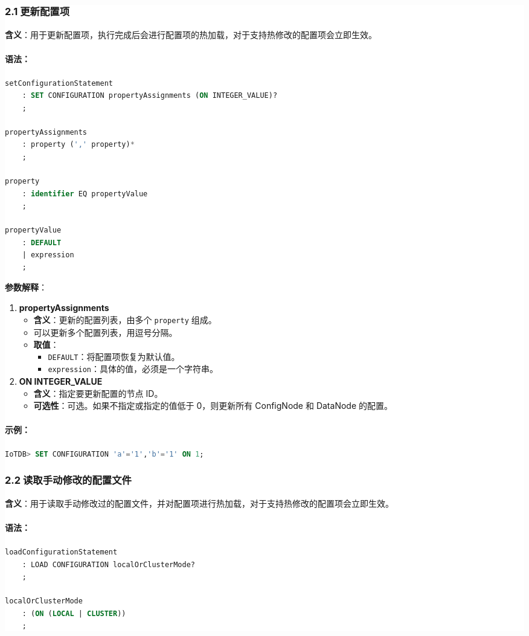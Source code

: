 ### 2.1 更新配置项

**含义**：用于更新配置项，执行完成后会进行配置项的热加载，对于支持热修改的配置项会立即生效。

#### 语法：

```SQL
setConfigurationStatement
    : SET CONFIGURATION propertyAssignments (ON INTEGER_VALUE)?
    ;

propertyAssignments
    : property (',' property)*
    ;
    
property
    : identifier EQ propertyValue
    ;

propertyValue
    : DEFAULT
    | expression
    ;
```

**参数解释**：

1. **propertyAssignments**
   - **含义**：更新的配置列表，由多个 `property` 组成。
   - 可以更新多个配置列表，用逗号分隔。
   - **取值**：
      - `DEFAULT`：将配置项恢复为默认值。
      - `expression`：具体的值，必须是一个字符串。
2. **ON INTEGER_VALUE**
   - **含义**：指定要更新配置的节点 ID。
   - **可选性**：可选。如果不指定或指定的值低于 0，则更新所有 ConfigNode 和 DataNode 的配置。

#### 示例：

```SQL
IoTDB> SET CONFIGURATION 'a'='1','b'='1' ON 1;
```

### 2.2 读取手动修改的配置文件

**含义**：用于读取手动修改过的配置文件，并对配置项进行热加载，对于支持热修改的配置项会立即生效。

#### 语法：

```SQL
loadConfigurationStatement
    : LOAD CONFIGURATION localOrClusterMode?
    ;
    
localOrClusterMode
    : (ON (LOCAL | CLUSTER))
    ;
```
